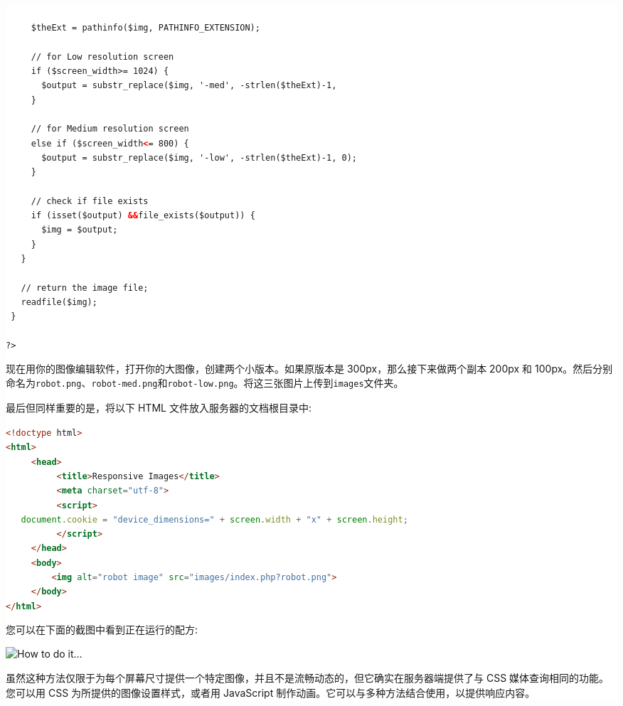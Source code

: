 ```html

     $theExt = pathinfo($img, PATHINFO_EXTENSION);

     // for Low resolution screen
     if ($screen_width>= 1024) {
       $output = substr_replace($img, '-med', -strlen($theExt)-1, 
     } 

     // for Medium resolution screen
     else if ($screen_width<= 800) {
       $output = substr_replace($img, '-low', -strlen($theExt)-1, 0);
     }

     // check if file exists
     if (isset($output) &&file_exists($output)) {
       $img = $output;
     }
   }

   // return the image file;
   readfile($img);
 }

?>
```

现在用你的图像编辑软件，打开你的大图像，创建两个小版本。如果原版本是 300px，那么接下来做两个副本 200px 和 100px。然后分别命名为`robot.png`、`robot-med.png`和`robot-low.png`。将这三张图片上传到`images`文件夹。

最后但同样重要的是，将以下 HTML 文件放入服务器的文档根目录中:

```html
<!doctype html>
<html>
     <head>
          <title>Responsive Images</title>
          <meta charset="utf-8">
          <script>
   document.cookie = "device_dimensions=" + screen.width + "x" + screen.height;
          </script>
     </head>
     <body>
         <img alt="robot image" src="images/index.php?robot.png">
     </body>
</html>
```

您可以在下面的截图中看到正在运行的配方:

![How to do it…](graphics/5442OT_01_01.jpg)

虽然这种方法仅限于为每个屏幕尺寸提供一个特定图像，并且不是流畅动态的，但它确实在服务器端提供了与 CSS 媒体查询相同的功能。您可以用 CSS 为所提供的图像设置样式，或者用 JavaScript 制作动画。它可以与多种方法结合使用，以提供响应内容。
